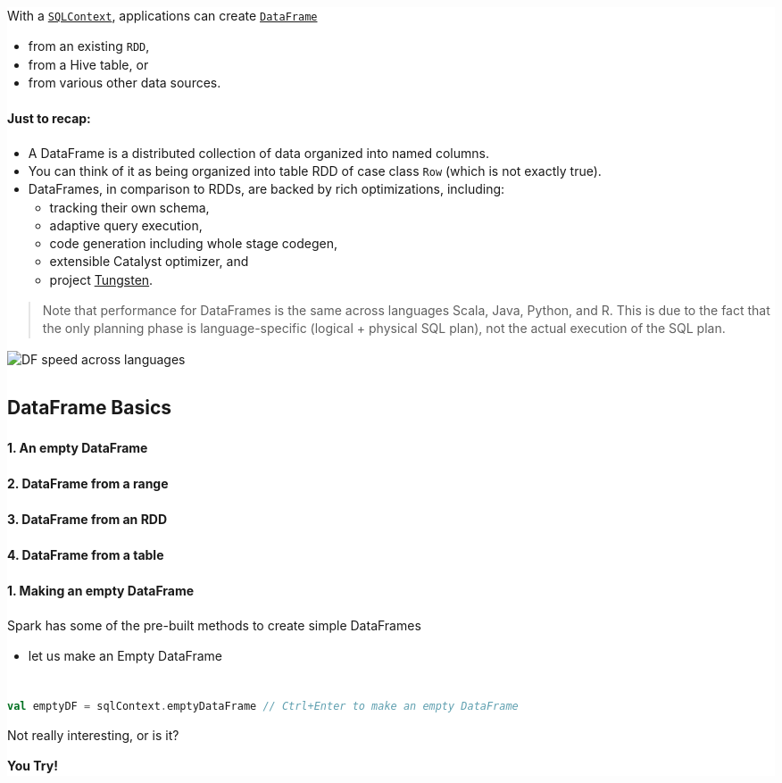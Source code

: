 With a [`SQLContext`](http://spark.apache.org/docs/latest/api/scala/index.html#org.apache.spark.sql.SQLContext), applications can create [`DataFrame`](https://spark.apache.org/docs/latest/api/scala/index.html#org.apache.spark.sql.DataFrame) 
* from an existing `RDD`, 
* from a Hive table, or 
* from various other data sources.

#### Just to recap: 
* A DataFrame is a distributed collection of data organized into named columns. 
* You can think of it as being organized into table RDD of case class `Row` (which is not exactly true). 
* DataFrames, in comparison to RDDs, are backed by rich optimizations, including:
  * tracking their own schema, 
  * adaptive query execution, 
  * code generation including whole stage codegen, 
  * extensible Catalyst optimizer, and 
  * project [Tungsten](https://databricks.com/blog/2015/04/28/project-tungsten-bringing-spark-closer-to-bare-metal.html). 

> Note that performance for DataFrames is the same across languages Scala, Java, Python, and R. This is due to the fact that the only planning phase is language-specific (logical + physical SQL plan), not the actual execution of the SQL plan.

![DF speed across languages](https://databricks.com/wp-content/uploads/2015/02/Screen-Shot-2015-02-16-at-9.46.39-AM-1024x457.png)





## DataFrame Basics

#### 1. An empty DataFrame
#### 2. DataFrame from a range
#### 3. DataFrame from an RDD
#### 4. DataFrame from a table





#### 1. Making an empty DataFrame
Spark has some of the pre-built methods to create simple DataFrames
* let us make an Empty DataFrame


```scala

val emptyDF = sqlContext.emptyDataFrame // Ctrl+Enter to make an empty DataFrame

```



Not really interesting, or is it?

**You Try!**
